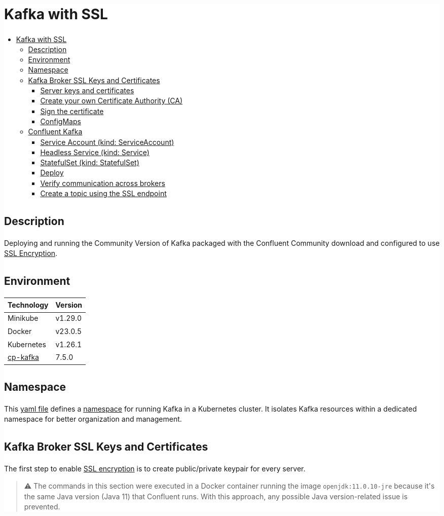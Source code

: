 # Kafka with SSL

- [Kafka with SSL](#kafka-with-ssl)
  - [Description](#description)
  - [Environment](#environment)
  - [Namespace](#namespace)
  - [Kafka Broker SSL Keys and Certificates](#kafka-broker-ssl-keys-and-certificates)
    - [Server keys and certificates](#server-keys-and-certificates)
    - [Create your own Certificate Authority (CA)](#create-your-own-certificate-authority-ca)
    - [Sign the certificate](#sign-the-certificate)
    - [ConfigMaps](#configmaps)
  - [Confluent Kafka](#confluent-kafka)
    - [Service Account (kind: ServiceAccount)](#service-account-kind-serviceaccount)
    - [Headless Service (kind: Service)](#headless-service-kind-service)
    - [StatefulSet (kind: StatefulSet)](#statefulset-kind-statefulset)
    - [Deploy](#deploy)
    - [Verify communication across brokers](#verify-communication-across-brokers)
    - [Create a topic using the SSL endpoint](#create-a-topic-using-the-ssl-endpoint)

## Description

Deploying and running the Community Version of Kafka packaged with the Confluent Community download and configured to use [SSL Encryption](https://docs.confluent.io/platform/current/kafka/encryption.html#kafka-ssl-encryption).

## Environment

| Technology | Version |
| --- | --- |
| Minikube | v1.29.0 |
| Docker | v23.0.5 |
| Kubernetes | v1.26.1 |
| [cp-kafka](https://hub.docker.com/r/confluentinc/cp-kafka) | 7.5.0 |

## Namespace

This [yaml file](./00-namespace.yaml) defines a [namespace](https://kubernetes.io/docs/concepts/overview/working-with-objects/namespaces/) for running Kafka in a Kubernetes cluster.
It isolates Kafka resources within a dedicated namespace for better organization and management.

## Kafka Broker SSL Keys and Certificates

The first step to enable [SSL encryption](https://docs.confluent.io/platform/current/kafka/encryption.html#encrypt-with-tls) is to create public/private keypair for every server.

> :warning: The commands in this section were executed in a Docker container running the image `openjdk:11.0.10-jre` because it's the same Java version (Java 11) that Confluent runs. With this approach, any possible Java version-related issue is prevented.
